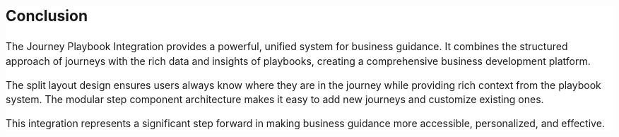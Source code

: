 ## Conclusion

The Journey Playbook Integration provides a powerful, unified system for business guidance. It combines the structured approach of journeys with the rich data and insights of playbooks, creating a comprehensive business development platform.

The split layout design ensures users always know where they are in the journey while providing rich context from the playbook system. The modular step component architecture makes it easy to add new journeys and customize existing ones.

This integration represents a significant step forward in making business guidance more accessible, personalized, and effective.
